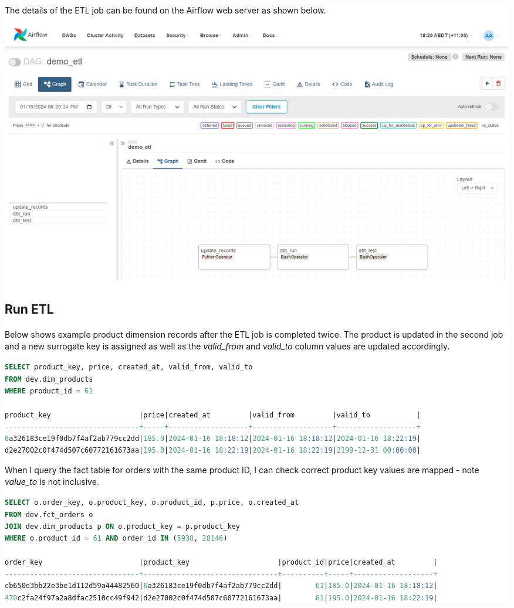 The details of the ETL job can be found on the Airflow web server as shown below.

![](airflow-dag.png#center)

## Run ETL

Below shows example product dimension records after the ETL job is completed twice. The product is updated in the second job and a new surrogate key is assigned as well as the *valid_from* and *valid_to* column values are updated accordingly.

```sql
SELECT product_key, price, created_at, valid_from, valid_to 
FROM dev.dim_products
WHERE product_id = 61

product_key                     |price|created_at         |valid_from         |valid_to           |
--------------------------------+-----+-------------------+-------------------+-------------------+
6a326183ce19f0db7f4af2ab779cc2dd|185.0|2024-01-16 18:18:12|2024-01-16 18:18:12|2024-01-16 18:22:19|
d2e27002c0f474d507c60772161673aa|195.0|2024-01-16 18:22:19|2024-01-16 18:22:19|2199-12-31 00:00:00|
```

When I query the fact table for orders with the same product ID, I can check correct product key values are mapped - note *value_to* is not inclusive.

```sql
SELECT o.order_key, o.product_key, o.product_id, p.price, o.created_at
FROM dev.fct_orders o
JOIN dev.dim_products p ON o.product_key = p.product_key 
WHERE o.product_id = 61 AND order_id IN (5938, 28146)

order_key                       |product_key                     |product_id|price|created_at         |
--------------------------------+--------------------------------+----------+-----+-------------------+
cb650e3bb22e3be1d112d59a44482560|6a326183ce19f0db7f4af2ab779cc2dd|        61|185.0|2024-01-16 18:18:12|
470c2fa24f97a2a8dfac2510cc49f942|d2e27002c0f474d507c60772161673aa|        61|195.0|2024-01-16 18:22:19|
```
